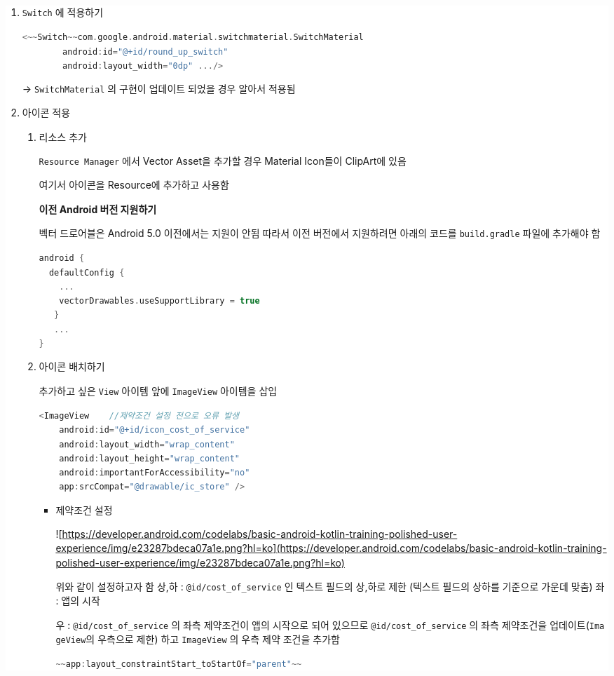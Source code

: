 
1. `Switch` 에 적용하기
    
    ```kotlin
    <~~Switch~~com.google.android.material.switchmaterial.SwitchMaterial
            android:id="@+id/round_up_switch"
            android:layout_width="0dp" .../>
    ```
    
    → `SwitchMaterial` 의 구현이 업데이트 되었을 경우 알아서 적용됨
    
2. 아이콘 적용
    1. 리소스 추가
        
        `Resource Manager` 에서 Vector Asset을 추가할 경우 Material Icon들이 ClipArt에 있음
        
        여기서 아이콘을 Resource에 추가하고 사용함
        
        **이전 Android 버전 지원하기**
        
        벡터 드로어블은 Android 5.0 이전에서는 지원이 안됨
        따라서 이전 버전에서 지원하려면 아래의 코드를 `build.gradle` 파일에 추가해야 함
        
        ```kotlin
        android {
          defaultConfig {
            ...
            vectorDrawables.useSupportLibrary = true
           }
           ...
        }
        ```
        
    2. 아이콘 배치하기
        
        추가하고 싶은 `View` 아이템 앞에 `ImageView` 아이템을 삽입
        
        ```kotlin
        <ImageView    //제약조건 설정 전으로 오류 발생
            android:id="@+id/icon_cost_of_service"
            android:layout_width="wrap_content"
            android:layout_height="wrap_content"
            android:importantForAccessibility="no"
            app:srcCompat="@drawable/ic_store" />
        ```
        
        - 제약조건 설정
            
            ![https://developer.android.com/codelabs/basic-android-kotlin-training-polished-user-experience/img/e23287bdeca07a1e.png?hl=ko](https://developer.android.com/codelabs/basic-android-kotlin-training-polished-user-experience/img/e23287bdeca07a1e.png?hl=ko)
            
            위와 같이 설정하고자 함
            상,하 : `@id/cost_of_service` 인 텍스트 필드의 상,하로 제한 (텍스트 필드의 상하를 기준으로 가운데 맞춤)
            좌 : 앱의 시작
            
            우 : `@id/cost_of_service` 의 좌측 제약조건이 앱의 시작으로 되어 있으므로 `@id/cost_of_service` 의 좌측 제약조건을 업데이트(`ImageView`의 우측으로 제한) 하고 `ImageView` 의 우측 제약 조건을 추가함
            
            ```kotlin
            ~~app:layout_constraintStart_toStartOf="parent"~~
            